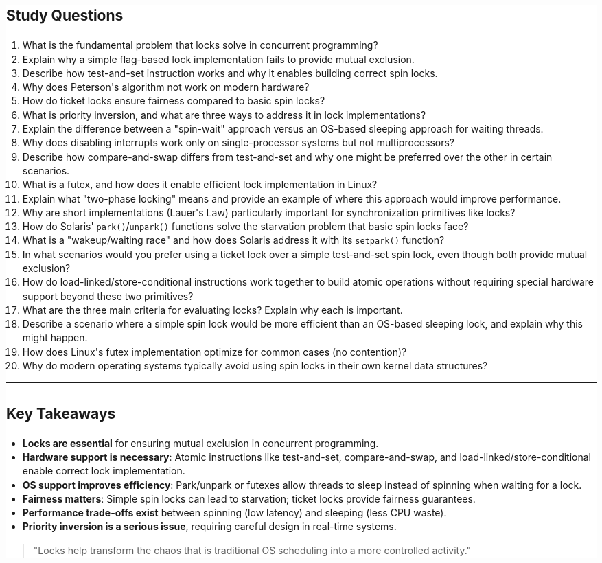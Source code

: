 
## Study Questions

1. What is the fundamental problem that locks solve in concurrent programming?
2. Explain why a simple flag-based lock implementation fails to provide mutual exclusion.
3. Describe how test-and-set instruction works and why it enables building correct spin locks.
4. Why does Peterson's algorithm not work on modern hardware? 
5. How do ticket locks ensure fairness compared to basic spin locks?
6. What is priority inversion, and what are three ways to address it in lock implementations?
7. Explain the difference between a "spin-wait" approach versus an OS-based sleeping approach for waiting threads.
8. Why does disabling interrupts work only on single-processor systems but not multiprocessors?
9. Describe how compare-and-swap differs from test-and-set and why one might be preferred over the other in certain scenarios.
10. What is a futex, and how does it enable efficient lock implementation in Linux?
11. Explain what "two-phase locking" means and provide an example of where this approach would improve performance.
12. Why are short implementations (Lauer's Law) particularly important for synchronization primitives like locks?
13. How do Solaris' `park()`/`unpark()` functions solve the starvation problem that basic spin locks face?
14. What is a "wakeup/waiting race" and how does Solaris address it with its `setpark()` function?
15. In what scenarios would you prefer using a ticket lock over a simple test-and-set spin lock, even though both provide mutual exclusion?
16. How do load-linked/store-conditional instructions work together to build atomic operations without requiring special hardware support beyond these two primitives?
17. What are the three main criteria for evaluating locks? Explain why each is important.
18. Describe a scenario where a simple spin lock would be more efficient than an OS-based sleeping lock, and explain why this might happen.
19. How does Linux's futex implementation optimize for common cases (no contention)?
20. Why do modern operating systems typically avoid using spin locks in their own kernel data structures?

---

## Key Takeaways

- **Locks are essential** for ensuring mutual exclusion in concurrent programming.
- **Hardware support is necessary**: Atomic instructions like test-and-set, compare-and-swap, and load-linked/store-conditional enable correct lock implementation.
- **OS support improves efficiency**: Park/unpark or futexes allow threads to sleep instead of spinning when waiting for a lock.
- **Fairness matters**: Simple spin locks can lead to starvation; ticket locks provide fairness guarantees.
- **Performance trade-offs exist** between spinning (low latency) and sleeping (less CPU waste).
- **Priority inversion is a serious issue**, requiring careful design in real-time systems.

> "Locks help transform the chaos that is traditional OS scheduling into a more controlled activity."